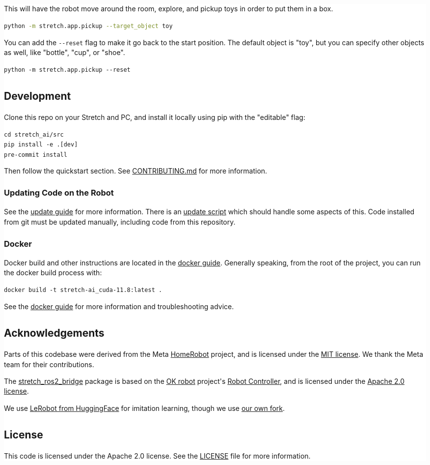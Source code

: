 This will have the robot move around the room, explore, and pickup toys in order to put them in a box.

```bash
python -m stretch.app.pickup --target_object toy
```

You can add the `--reset` flag to make it go back to the start position. The default object is "toy", but you can specify other objects as well, like "bottle", "cup", or "shoe".

```
python -m stretch.app.pickup --reset
```

## Development

Clone this repo on your Stretch and PC, and install it locally using pip with the "editable" flag:

```
cd stretch_ai/src
pip install -e .[dev]
pre-commit install
```

Then follow the quickstart section. See [CONTRIBUTING.md](CONTRIBUTING.md) for more information.

### Updating Code on the Robot

See the [update guide](docs/update.md) for more information. There is an [update script](scripts.update.sh) which should handle some aspects of this. Code installed from git must be updated manually, including code from this repository.

### Docker

Docker build and other instructions are located in the [docker guide](docs/docker.md). Generally speaking, from the root of the project, you can run the docker build process with:

```
docker build -t stretch-ai_cuda-11.8:latest .
```

See the [docker guide](docs/docker.md) for more information and troubleshooting advice.

## Acknowledgements

Parts of this codebase were derived from the Meta [HomeRobot](https://github.com/facebookresearch/home-robot) project, and is licensed under the [MIT license](META_LICENSE). We thank the Meta team for their contributions.

The [stretch_ros2_bridge](src/stretch_ros2_bridge) package is based on the [OK robot](https://github.com/ok-robot/ok-robot) project's [Robot Controller](https://github.com/NYU-robot-learning/robot-controller/), and is licensed under the [Apache 2.0 license](src/stretch_ros2_bridge/LICENSE).

We use [LeRobot from HuggingFace](https://github.com/huggingface/lerobot) for imitation learning, though we use [our own fork](https://github.com/hello-robot/lerobot).

## License

This code is licensed under the Apache 2.0 license. See the [LICENSE](LICENSE) file for more information.

